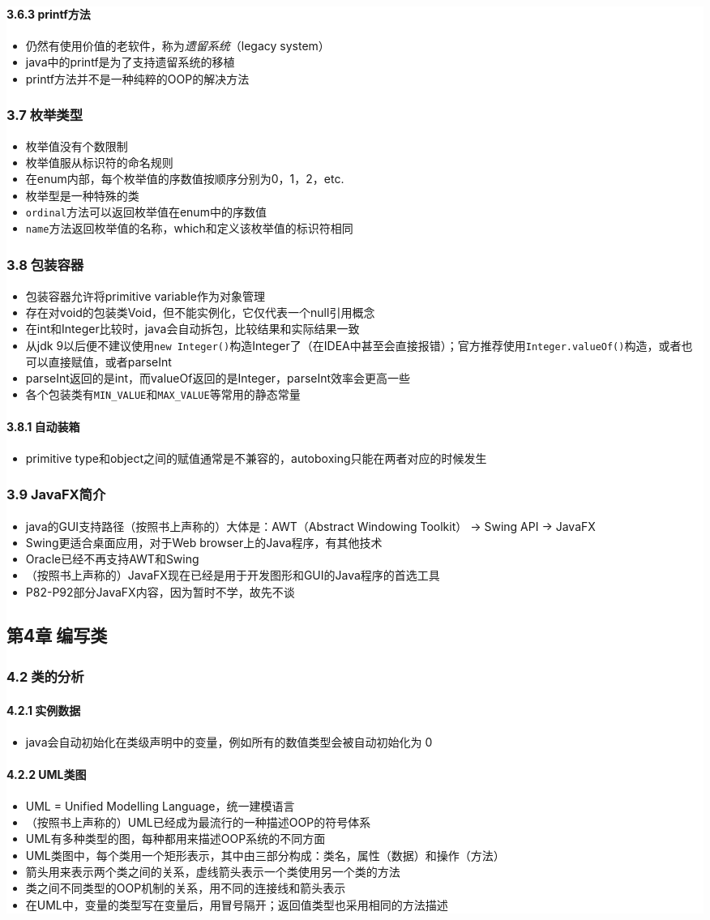 #### 3.6.3 printf方法

- 仍然有使用价值的老软件，称为*遗留系统*（legacy system）
- java中的printf是为了支持遗留系统的移植
- printf方法并不是一种纯粹的OOP的解决方法

### 3.7 枚举类型

- 枚举值没有个数限制
- 枚举值服从标识符的命名规则
- 在enum内部，每个枚举值的序数值按顺序分别为0，1，2，etc.
- 枚举型是一种特殊的类
- `ordinal`方法可以返回枚举值在enum中的序数值
- `name`方法返回枚举值的名称，which和定义该枚举值的标识符相同

### 3.8 包装容器

- 包装容器允许将primitive variable作为对象管理
- 存在对void的包装类Void，但不能实例化，它仅代表一个null引用概念
- 在int和Integer比较时，java会自动拆包，比较结果和实际结果一致
- 从jdk 9以后便不建议使用`new Integer()`构造Integer了（在IDEA中甚至会直接报错）；官方推荐使用`Integer.valueOf()`构造，或者也可以直接赋值，或者parseInt
- parseInt返回的是int，而valueOf返回的是Integer，parseInt效率会更高一些
- 各个包装类有`MIN_VALUE`和`MAX_VALUE`等常用的静态常量

#### 3.8.1 自动装箱

- primitive type和object之间的赋值通常是不兼容的，autoboxing只能在两者对应的时候发生

### 3.9 JavaFX简介

- java的GUI支持路径（按照书上声称的）大体是：AWT（Abstract Windowing Toolkit） -> Swing API -> JavaFX
- Swing更适合桌面应用，对于Web browser上的Java程序，有其他技术
- Oracle已经不再支持AWT和Swing
- （按照书上声称的）JavaFX现在已经是用于开发图形和GUI的Java程序的首选工具
- P82-P92部分JavaFX内容，因为暂时不学，故先不谈

## 第4章 编写类

### 4.2 类的分析

#### 4.2.1 实例数据

- java会自动初始化在类级声明中的变量，例如所有的数值类型会被自动初始化为 0

#### 4.2.2 UML类图

- UML = Unified Modelling Language，统一建模语言
- （按照书上声称的）UML已经成为最流行的一种描述OOP的符号体系
- UML有多种类型的图，每种都用来描述OOP系统的不同方面
- UML类图中，每个类用一个矩形表示，其中由三部分构成：类名，属性（数据）和操作（方法）
- 箭头用来表示两个类之间的关系，虚线箭头表示一个类使用另一个类的方法
- 类之间不同类型的OOP机制的关系，用不同的连接线和箭头表示
- 在UML中，变量的类型写在变量后，用冒号隔开；返回值类型也采用相同的方法描述
